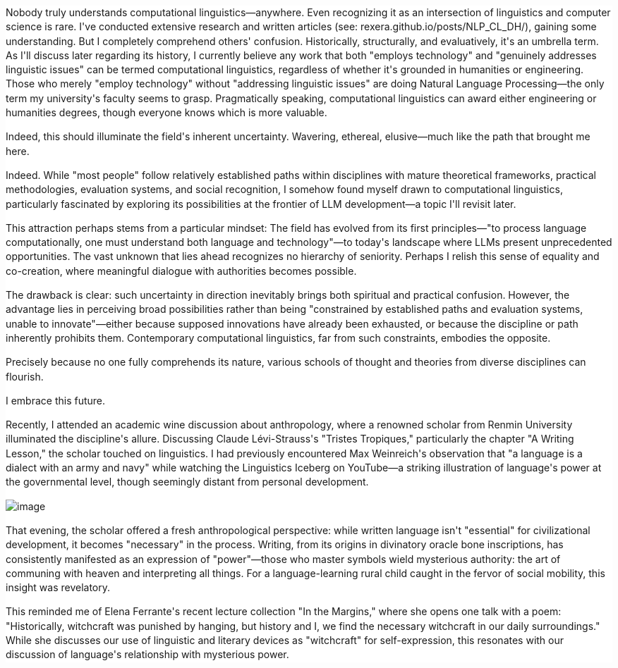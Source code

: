 Nobody truly understands computational linguistics—anywhere. Even recognizing it as an intersection of linguistics and computer science is rare. I've conducted extensive research and written articles (see: rexera.github.io/posts/NLP_CL_DH/), gaining some understanding. But I completely comprehend others' confusion. Historically, structurally, and evaluatively, it's an umbrella term. As I'll discuss later regarding its history, I currently believe any work that both "employs technology" and "genuinely addresses linguistic issues" can be termed computational linguistics, regardless of whether it's grounded in humanities or engineering. Those who merely "employ technology" without "addressing linguistic issues" are doing Natural Language Processing—the only term my university's faculty seems to grasp. Pragmatically speaking, computational linguistics can award either engineering or humanities degrees, though everyone knows which is more valuable.

Indeed, this should illuminate the field's inherent uncertainty. Wavering, ethereal, elusive—much like the path that brought me here.

Indeed. While "most people" follow relatively established paths within disciplines with mature theoretical frameworks, practical methodologies, evaluation systems, and social recognition, I somehow found myself drawn to computational linguistics, particularly fascinated by exploring its possibilities at the frontier of LLM development—a topic I'll revisit later.

This attraction perhaps stems from a particular mindset: The field has evolved from its first principles—"to process language computationally, one must understand both language and technology"—to today's landscape where LLMs present unprecedented opportunities. The vast unknown that lies ahead recognizes no hierarchy of seniority. Perhaps I relish this sense of equality and co-creation, where meaningful dialogue with authorities becomes possible.

The drawback is clear: such uncertainty in direction inevitably brings both spiritual and practical confusion. However, the advantage lies in perceiving broad possibilities rather than being "constrained by established paths and evaluation systems, unable to innovate"—either because supposed innovations have already been exhausted, or because the discipline or path inherently prohibits them. Contemporary computational linguistics, far from such constraints, embodies the opposite.

Precisely because no one fully comprehends its nature, various schools of thought and theories from diverse disciplines can flourish.

I embrace this future.

Recently, I attended an academic wine discussion about anthropology, where a renowned scholar from Renmin University illuminated the discipline's allure. Discussing Claude Lévi-Strauss's "Tristes Tropiques," particularly the chapter "A Writing Lesson," the scholar touched on linguistics. I had previously encountered Max Weinreich's observation that "a language is a dialect with an army and navy" while watching the Linguistics Iceberg on YouTube—a striking illustration of language's power at the governmental level, though seemingly distant from personal development.

<img width="300" alt="image" src="https://github.com/user-attachments/assets/5fd6a952-761e-4436-a2b8-9dec2920770f" />

That evening, the scholar offered a fresh anthropological perspective: while written language isn't "essential" for civilizational development, it becomes "necessary" in the process. Writing, from its origins in divinatory oracle bone inscriptions, has consistently manifested as an expression of "power"—those who master symbols wield mysterious authority: the art of communing with heaven and interpreting all things. For a language-learning rural child caught in the fervor of social mobility, this insight was revelatory.

This reminded me of Elena Ferrante's recent lecture collection "In the Margins," where she opens one talk with a poem: "Historically, witchcraft was punished by hanging, but history and I, we find the necessary witchcraft in our daily surroundings." While she discusses our use of linguistic and literary devices as "witchcraft" for self-expression, this resonates with our discussion of language's relationship with mysterious power.
